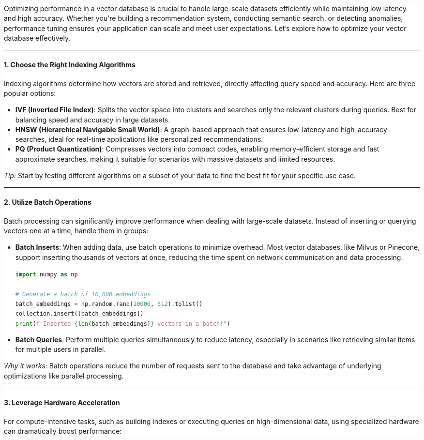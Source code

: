 Optimizing performance in a vector database is crucial to handle large-scale datasets efficiently while maintaining low latency and high accuracy. Whether you're building a recommendation system, conducting semantic search, or detecting anomalies, performance tuning ensures your application can scale and meet user expectations. Let’s explore how to optimize your vector database effectively.

----------

#### **1. Choose the Right Indexing Algorithms**

Indexing algorithms determine how vectors are stored and retrieved, directly affecting query speed and accuracy. Here are three popular options:

-   **IVF (Inverted File Index)**: Splits the vector space into clusters and searches only the relevant clusters during queries. Best for balancing speed and accuracy in large datasets.
-   **HNSW (Hierarchical Navigable Small World)**: A graph-based approach that ensures low-latency and high-accuracy searches, ideal for real-time applications like personalized recommendations.
-   **PQ (Product Quantization)**: Compresses vectors into compact codes, enabling memory-efficient storage and fast approximate searches, making it suitable for scenarios with massive datasets and limited resources.

_Tip:_ Start by testing different algorithms on a subset of your data to find the best fit for your specific use case.

----------

#### **2. Utilize Batch Operations**

Batch processing can significantly improve performance when dealing with large-scale datasets. Instead of inserting or querying vectors one at a time, handle them in groups:

-   **Batch Inserts**: When adding data, use batch operations to minimize overhead. Most vector databases, like Milvus or Pinecone, support inserting thousands of vectors at once, reducing the time spent on network communication and data processing.
    
    ```python
    import numpy as np
    
    # Generate a batch of 10,000 embeddings
    batch_embeddings = np.random.rand(10000, 512).tolist()
    collection.insert([batch_embeddings])
    print(f"Inserted {len(batch_embeddings)} vectors in a batch!")
    
    ```
    
-   **Batch Queries**: Perform multiple queries simultaneously to reduce latency, especially in scenarios like retrieving similar items for multiple users in parallel.
    

_Why it works:_ Batch operations reduce the number of requests sent to the database and take advantage of underlying optimizations like parallel processing.

----------

#### **3. Leverage Hardware Acceleration**

For compute-intensive tasks, such as building indexes or executing queries on high-dimensional data, using specialized hardware can dramatically boost performance:
